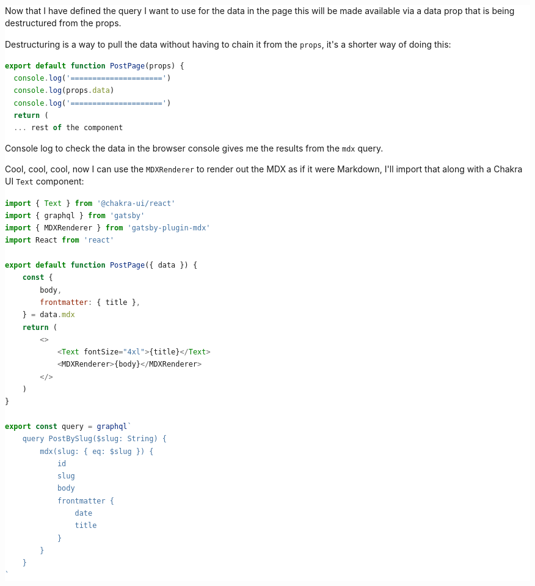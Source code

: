 Now that I have defined the query I want to use for the data in the
page this will be made available via a data prop that is being
destructured from the props.

Destructuring is a way to pull the data without having to chain it
from the `props`, it's a shorter way of doing this:

```js
export default function PostPage(props) {
  console.log('=====================')
  console.log(props.data)
  console.log('=====================')
  return (
  ... rest of the component
```

Console log to check the data in the browser console gives me the
results from the `mdx` query.

Cool, cool, cool, now I can use the `MDXRenderer` to render out the
MDX as if it were Markdown, I'll import that along with a Chakra UI
`Text` component:

```js {1,3,7-10,13-14}
import { Text } from '@chakra-ui/react'
import { graphql } from 'gatsby'
import { MDXRenderer } from 'gatsby-plugin-mdx'
import React from 'react'

export default function PostPage({ data }) {
	const {
		body,
		frontmatter: { title },
	} = data.mdx
	return (
		<>
			<Text fontSize="4xl">{title}</Text>
			<MDXRenderer>{body}</MDXRenderer>
		</>
	)
}

export const query = graphql`
	query PostBySlug($slug: String) {
		mdx(slug: { eq: $slug }) {
			id
			slug
			body
			frontmatter {
				date
				title
			}
		}
	}
`
```

